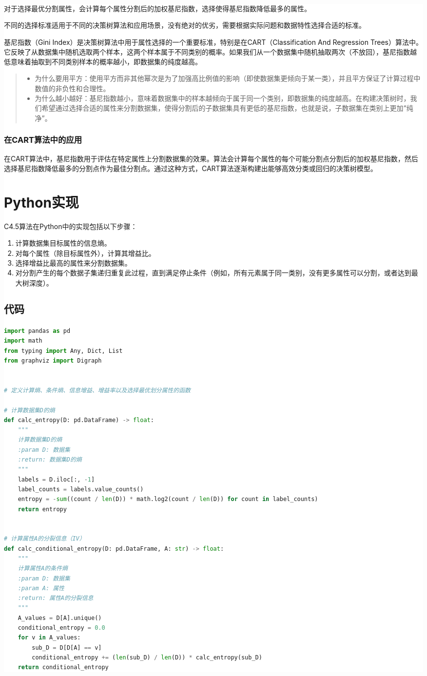 对于选择最优分割属性，会计算每个属性分割后的加权基尼指数，选择使得基尼指数降低最多的属性。

不同的选择标准适用于不同的决策树算法和应用场景，没有绝对的优劣，需要根据实际问题和数据特性选择合适的标准。

基尼指数（Gini Index）是决策树算法中用于属性选择的一个重要标准，特别是在CART（Classification And Regression Trees）算法中。它反映了从数据集中随机选取两个样本，这两个样本属于不同类别的概率。如果我们从一个数据集中随机抽取两次（不放回），基尼指数越低意味着抽取到不同类别样本的概率越小，即数据集的纯度越高。

> - 为什么要用平方：使用平方而非其他幂次是为了加强高比例值的影响（即使数据集更倾向于某一类），并且平方保证了计算过程中数值的非负性和合理性。
> - 为什么越小越好：基尼指数越小，意味着数据集中的样本越倾向于属于同一个类别，即数据集的纯度越高。在构建决策树时，我们希望通过选择合适的属性来分割数据集，使得分割后的子数据集具有更低的基尼指数，也就是说，子数据集在类别上更加“纯净”。

### 在CART算法中的应用

在CART算法中，基尼指数用于评估在特定属性上分割数据集的效果。算法会计算每个属性的每个可能分割点分割后的加权基尼指数，然后选择基尼指数降低最多的分割点作为最佳分割点。通过这种方式，CART算法逐渐构建出能够高效分类或回归的决策树模型。

# Python实现

C4.5算法在Python中的实现包括以下步骤：

1. 计算数据集目标属性的信息熵。
2. 对每个属性（除目标属性外），计算其增益比。
3. 选择增益比最高的属性来分割数据集。
4. 对分割产生的每个数据子集递归重复此过程，直到满足停止条件（例如，所有元素属于同一类别，没有更多属性可以分割，或者达到最大树深度）。

## 代码

```Python
import pandas as pd
import math
from typing import Any, Dict, List
from graphviz import Digraph


# 定义计算熵、条件熵、信息增益、增益率以及选择最优划分属性的函数

# 计算数据集D的熵
def calc_entropy(D: pd.DataFrame) -> float:
    """
    计算数据集D的熵
    :param D: 数据集
    :return: 数据集D的熵
    """
    labels = D.iloc[:, -1]
    label_counts = labels.value_counts()
    entropy = -sum((count / len(D)) * math.log2(count / len(D)) for count in label_counts)
    return entropy


# 计算属性A的分裂信息（IV）
def calc_conditional_entropy(D: pd.DataFrame, A: str) -> float:
    """
    计算属性A的条件熵
    :param D: 数据集
    :param A: 属性
    :return: 属性A的分裂信息
    """
    A_values = D[A].unique()
    conditional_entropy = 0.0
    for v in A_values:
        sub_D = D[D[A] == v]
        conditional_entropy += (len(sub_D) / len(D)) * calc_entropy(sub_D)
    return conditional_entropy


```